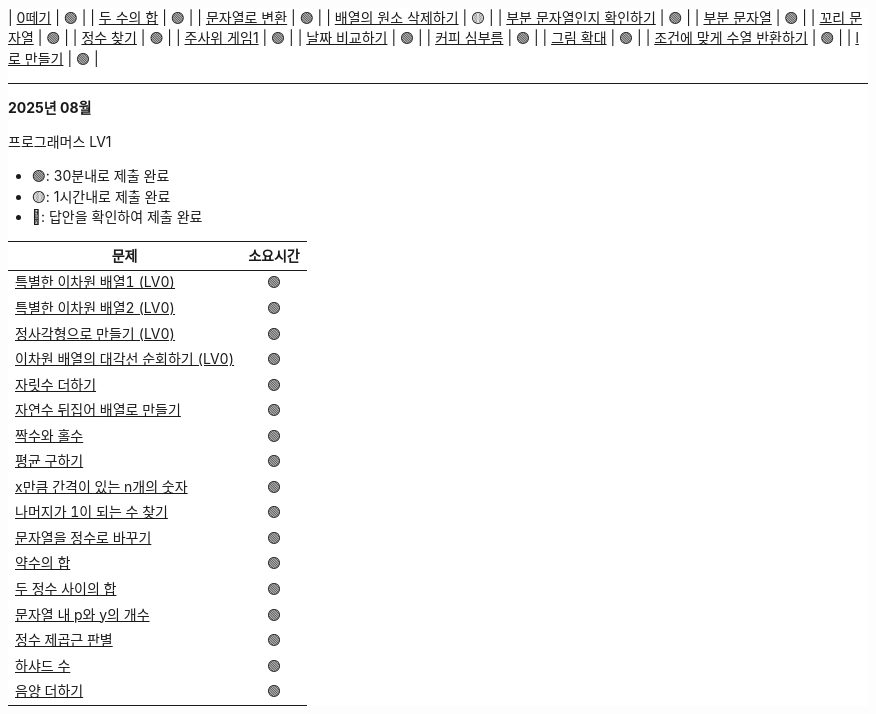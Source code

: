 | [0떼기](https://school.programmers.co.kr/learn/courses/30/lessons/181847)                                           |    🟢    |
| [두 수의 합](https://school.programmers.co.kr/learn/courses/30/lessons/181846)                                      |    🟢    |
| [문자열로 변환](https://school.programmers.co.kr/learn/courses/30/lessons/181845)                                   |    🟢    |
| [배열의 원소 삭제하기](https://school.programmers.co.kr/learn/courses/30/lessons/181844)                            |    🟡    |
| [부분 문자열인지 확인하기](https://school.programmers.co.kr/learn/courses/30/lessons/181843)                        |    🟢    |
| [부분 문자열](https://school.programmers.co.kr/learn/courses/30/lessons/181842)                                     |    🟢    |
| [꼬리 문자열](https://school.programmers.co.kr/learn/courses/30/lessons/181841)                                     |    🟢    |
| [정수 찾기](https://school.programmers.co.kr/learn/courses/30/lessons/181840)                                       |    🟢    |
| [주사위 게임1](https://school.programmers.co.kr/learn/courses/30/lessons/181839)                                    |    🟢    |
| [날짜 비교하기](https://school.programmers.co.kr/learn/courses/30/lessons/181838)                                   |    🟢    |
| [커피 심부름](https://school.programmers.co.kr/learn/courses/30/lessons/181837)                                     |    🟢    |
| [그림 확대](https://school.programmers.co.kr/learn/courses/30/lessons/181836)                                       |    🟢    |
| [조건에 맞게 수열 반환하기](https://school.programmers.co.kr/learn/courses/30/lessons/181835)                       |    🟢    |
| [l로 만들기](https://school.programmers.co.kr/learn/courses/30/lessons/181834)                                      |    🟢    |

---

**2025년 08월**

프로그래머스 LV1

- 🟢: 30분내로 제출 완료
- 🟡: 1시간내로 제출 완료
- 🔴: 답안을 확인하여 제출 완료

| 문제                                                                                                    | 소요시간 |
| ------------------------------------------------------------------------------------------------------- | :------: |
| [특별한 이차원 배열1 (LV0)](https://school.programmers.co.kr/learn/courses/30/lessons/181833)           |    🟢    |
| [특별한 이차원 배열2 (LV0)](https://school.programmers.co.kr/learn/courses/30/lessons/181831)           |    🟢    |
| [정사각형으로 만들기 (LV0)](https://school.programmers.co.kr/learn/courses/30/lessons/181830)           |    🟢    |
| [이차원 배열의 대각선 순회하기 (LV0)](https://school.programmers.co.kr/learn/courses/30/lessons/181829) |    🟢    |
| [자릿수 더하기](https://school.programmers.co.kr/learn/courses/30/lessons/12931)                        |    🟢    |
| [자연수 뒤집어 배열로 만들기](https://school.programmers.co.kr/learn/courses/30/lessons/12932)          |    🟢    |
| [짝수와 홀수](https://school.programmers.co.kr/learn/courses/30/lessons/12937)                          |    🟢    |
| [평균 구하기](https://school.programmers.co.kr/learn/courses/30/lessons/12944)                          |    🟢    |
| [x만큼 간격이 있는 n개의 숫자](https://school.programmers.co.kr/learn/courses/30/lessons/12954)         |    🟢    |
| [나머지가 1이 되는 수 찾기](https://school.programmers.co.kr/learn/courses/30/lessons/87389)            |    🟢    |
| [문자열을 정수로 바꾸기](https://school.programmers.co.kr/learn/courses/30/lessons/12925)               |    🟢    |
| [약수의 합](https://school.programmers.co.kr/learn/courses/30/lessons/12928)                            |    🟢    |
| [두 정수 사이의 합](https://school.programmers.co.kr/learn/courses/30/lessons/12912)                    |    🟢    |
| [문자열 내 p와 y의 개수](https://school.programmers.co.kr/learn/courses/30/lessons/12916)               |    🟢    |
| [정수 제곱근 판별](https://school.programmers.co.kr/learn/courses/30/lessons/12934)                     |    🟢    |
| [하샤드 수](https://school.programmers.co.kr/learn/courses/30/lessons/12947)                            |    🟢    |
| [음양 더하기](https://school.programmers.co.kr/learn/courses/30/lessons/76501)                          |    🟢    |